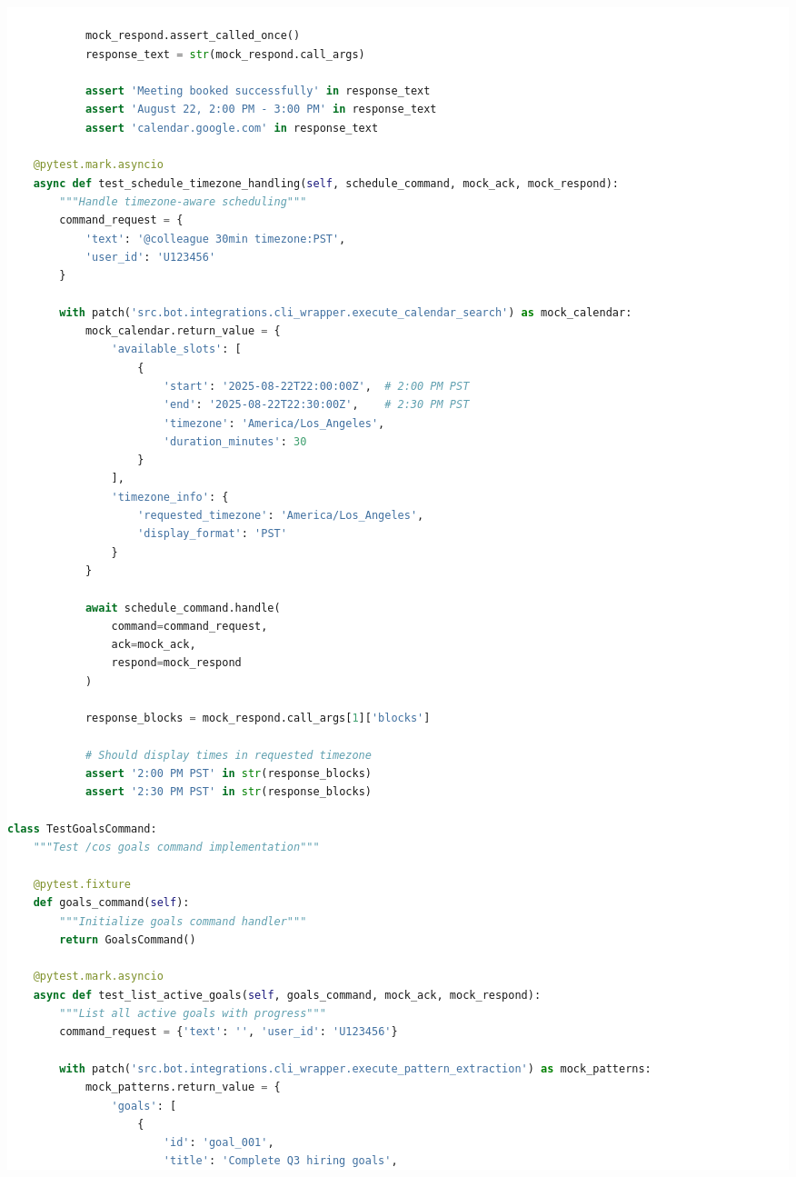 ```python
            
            mock_respond.assert_called_once()
            response_text = str(mock_respond.call_args)
            
            assert 'Meeting booked successfully' in response_text
            assert 'August 22, 2:00 PM - 3:00 PM' in response_text
            assert 'calendar.google.com' in response_text
    
    @pytest.mark.asyncio
    async def test_schedule_timezone_handling(self, schedule_command, mock_ack, mock_respond):
        """Handle timezone-aware scheduling"""
        command_request = {
            'text': '@colleague 30min timezone:PST',
            'user_id': 'U123456'
        }
        
        with patch('src.bot.integrations.cli_wrapper.execute_calendar_search') as mock_calendar:
            mock_calendar.return_value = {
                'available_slots': [
                    {
                        'start': '2025-08-22T22:00:00Z',  # 2:00 PM PST
                        'end': '2025-08-22T22:30:00Z',    # 2:30 PM PST
                        'timezone': 'America/Los_Angeles',
                        'duration_minutes': 30
                    }
                ],
                'timezone_info': {
                    'requested_timezone': 'America/Los_Angeles',
                    'display_format': 'PST'
                }
            }
            
            await schedule_command.handle(
                command=command_request,
                ack=mock_ack,
                respond=mock_respond
            )
            
            response_blocks = mock_respond.call_args[1]['blocks']
            
            # Should display times in requested timezone
            assert '2:00 PM PST' in str(response_blocks)
            assert '2:30 PM PST' in str(response_blocks)

class TestGoalsCommand:
    """Test /cos goals command implementation"""
    
    @pytest.fixture
    def goals_command(self):
        """Initialize goals command handler"""
        return GoalsCommand()
    
    @pytest.mark.asyncio
    async def test_list_active_goals(self, goals_command, mock_ack, mock_respond):
        """List all active goals with progress"""
        command_request = {'text': '', 'user_id': 'U123456'}
        
        with patch('src.bot.integrations.cli_wrapper.execute_pattern_extraction') as mock_patterns:
            mock_patterns.return_value = {
                'goals': [
                    {
                        'id': 'goal_001',
                        'title': 'Complete Q3 hiring goals',
```